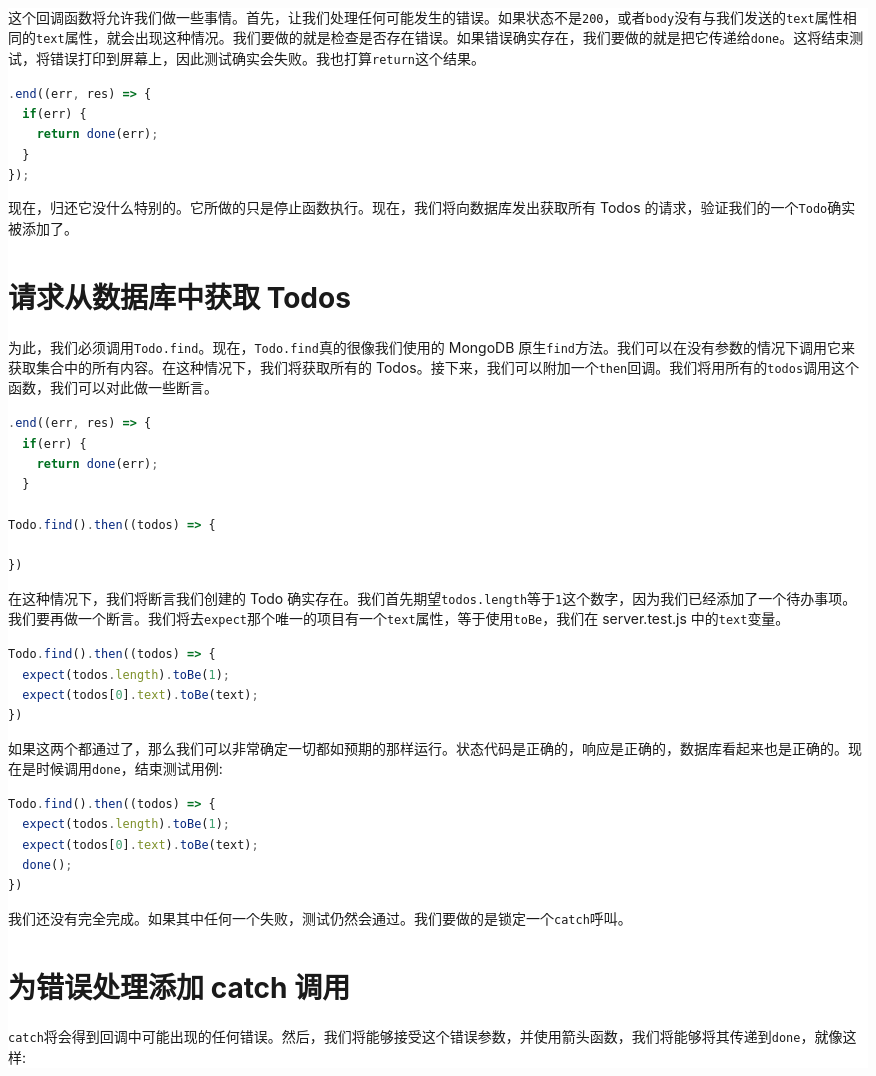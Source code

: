这个回调函数将允许我们做一些事情。首先，让我们处理任何可能发生的错误。如果状态不是`200`，或者`body`没有与我们发送的`text`属性相同的`text`属性，就会出现这种情况。我们要做的就是检查是否存在错误。如果错误确实存在，我们要做的就是把它传递给`done`。这将结束测试，将错误打印到屏幕上，因此测试确实会失败。我也打算`return`这个结果。

```js
.end((err, res) => {
  if(err) {
    return done(err);
  }
});
```

现在，归还它没什么特别的。它所做的只是停止函数执行。现在，我们将向数据库发出获取所有 Todos 的请求，验证我们的一个`Todo`确实被添加了。

# 请求从数据库中获取 Todos

为此，我们必须调用`Todo.find`。现在，`Todo.find`真的很像我们使用的 MongoDB 原生`find`方法。我们可以在没有参数的情况下调用它来获取集合中的所有内容。在这种情况下，我们将获取所有的 Todos。接下来，我们可以附加一个`then`回调。我们将用所有的`todos`调用这个函数，我们可以对此做一些断言。

```js
.end((err, res) => {
  if(err) {
    return done(err);
  }

Todo.find().then((todos) => {

})
```

在这种情况下，我们将断言我们创建的 Todo 确实存在。我们首先期望`todos.length`等于`1`这个数字，因为我们已经添加了一个待办事项。我们要再做一个断言。我们将去`expect`那个唯一的项目有一个`text`属性，等于使用`toBe`，我们在 server.test.js 中的`text`变量。

```js
Todo.find().then((todos) => {
  expect(todos.length).toBe(1);
  expect(todos[0].text).toBe(text);
})
```

如果这两个都通过了，那么我们可以非常确定一切都如预期的那样运行。状态代码是正确的，响应是正确的，数据库看起来也是正确的。现在是时候调用`done`，结束测试用例:

```js
Todo.find().then((todos) => {
  expect(todos.length).toBe(1);
  expect(todos[0].text).toBe(text);
  done();
})
```

我们还没有完全完成。如果其中任何一个失败，测试仍然会通过。我们要做的是锁定一个`catch`呼叫。

# 为错误处理添加 catch 调用

`catch`将会得到回调中可能出现的任何错误。然后，我们将能够接受这个错误参数，并使用箭头函数，我们将能够将其传递到`done`，就像这样:
